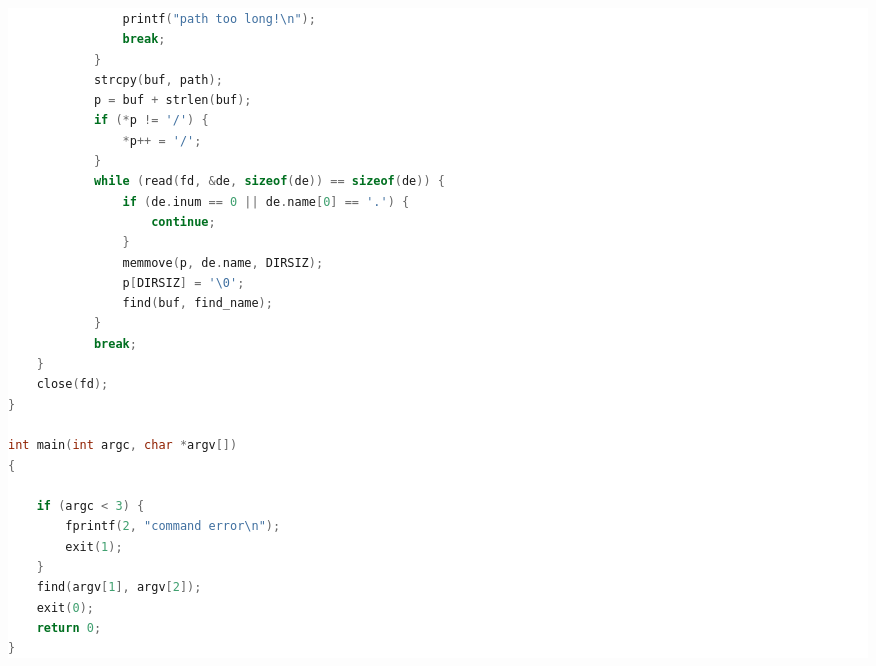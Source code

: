 ```c
                printf("path too long!\n");
                break;
            }
            strcpy(buf, path);
            p = buf + strlen(buf);
            if (*p != '/') {
                *p++ = '/';
            }
            while (read(fd, &de, sizeof(de)) == sizeof(de)) {
                if (de.inum == 0 || de.name[0] == '.') {
                    continue;
                }
                memmove(p, de.name, DIRSIZ);
                p[DIRSIZ] = '\0';
                find(buf, find_name);
            }
            break;
    }
    close(fd);
}

int main(int argc, char *argv[])
{

    if (argc < 3) {
        fprintf(2, "command error\n");
        exit(1);
    }
    find(argv[1], argv[2]);
    exit(0);
    return 0;
}
```


